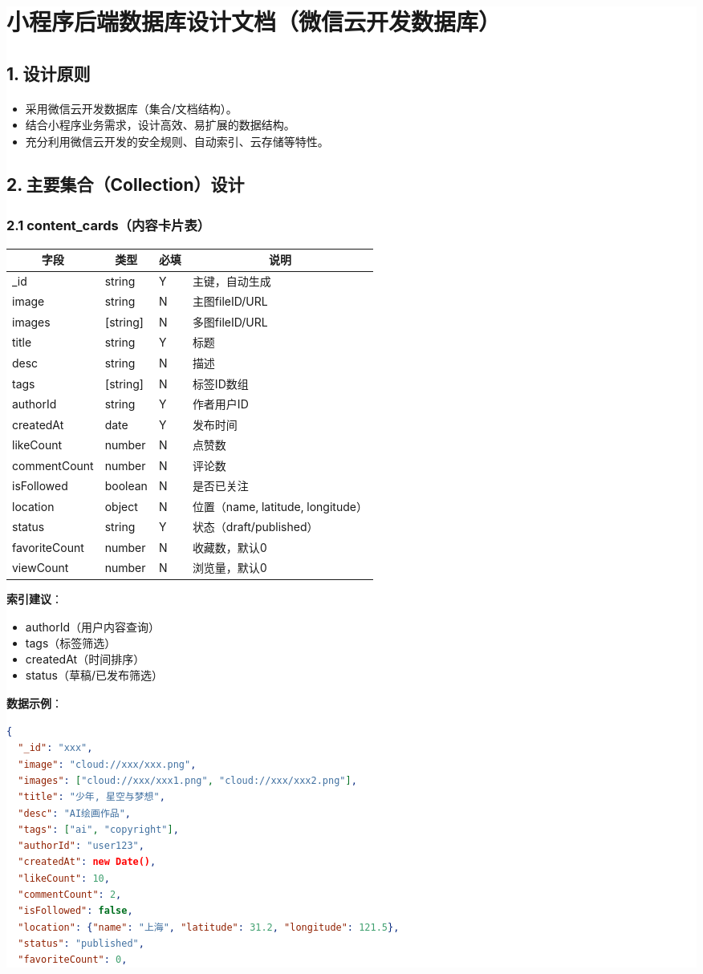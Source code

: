 # 小程序后端数据库设计文档（微信云开发数据库）

## 1. 设计原则
- 采用微信云开发数据库（集合/文档结构）。
- 结合小程序业务需求，设计高效、易扩展的数据结构。
- 充分利用微信云开发的安全规则、自动索引、云存储等特性。

## 2. 主要集合（Collection）设计

### 2.1 content_cards（内容卡片表）
| 字段         | 类型      | 必填 | 说明           |
| ------------ | --------- | ---- | -------------- |
| _id          | string    | Y    | 主键，自动生成 |
| image        | string    | N    | 主图fileID/URL |
| images       | [string]  | N    | 多图fileID/URL |
| title        | string    | Y    | 标题           |
| desc         | string    | N    | 描述           |
| tags         | [string]  | N    | 标签ID数组     |
| authorId     | string    | Y    | 作者用户ID     |
| createdAt    | date      | Y    | 发布时间       |
| likeCount    | number    | N    | 点赞数         |
| commentCount | number    | N    | 评论数         |
| isFollowed   | boolean   | N    | 是否已关注     |
| location     | object    | N    | 位置（name, latitude, longitude）|
| status       | string    | Y    | 状态（draft/published）|
| favoriteCount| number    | N    | 收藏数，默认0  |
| viewCount    | number    | N    | 浏览量，默认0  |

**索引建议**：
- authorId（用户内容查询）
- tags（标签筛选）
- createdAt（时间排序）
- status（草稿/已发布筛选）

**数据示例**：
```json
{
  "_id": "xxx",
  "image": "cloud://xxx/xxx.png",
  "images": ["cloud://xxx/xxx1.png", "cloud://xxx/xxx2.png"],
  "title": "少年, 星空与梦想",
  "desc": "AI绘画作品",
  "tags": ["ai", "copyright"],
  "authorId": "user123",
  "createdAt": new Date(),
  "likeCount": 10,
  "commentCount": 2,
  "isFollowed": false,
  "location": {"name": "上海", "latitude": 31.2, "longitude": 121.5},
  "status": "published",
  "favoriteCount": 0,
```